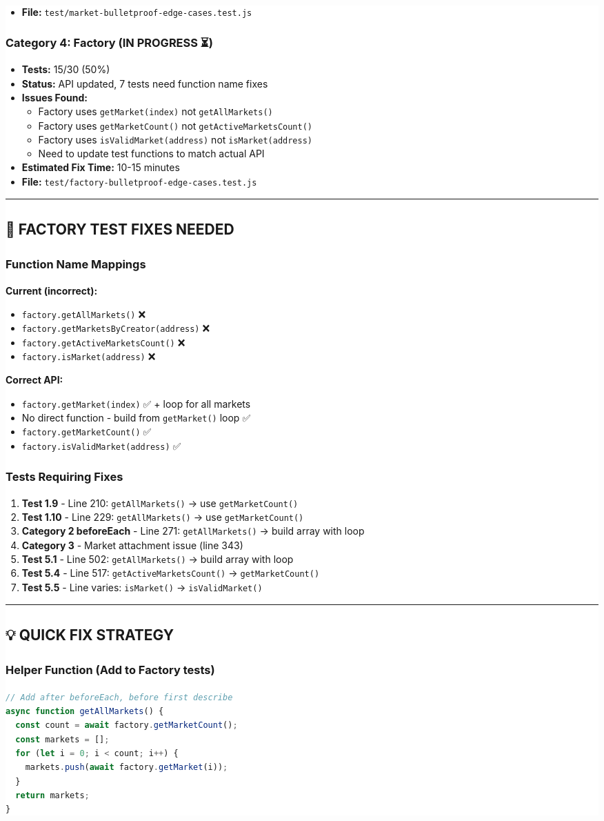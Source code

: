 - **File:** `test/market-bulletproof-edge-cases.test.js`

### Category 4: Factory (IN PROGRESS ⏳)
- **Tests:** 15/30 (50%)
- **Status:** API updated, 7 tests need function name fixes
- **Issues Found:**
  - Factory uses `getMarket(index)` not `getAllMarkets()`
  - Factory uses `getMarketCount()` not `getActiveMarketsCount()`
  - Factory uses `isValidMarket(address)` not `isMarket(address)`
  - Need to update test functions to match actual API
- **Estimated Fix Time:** 10-15 minutes
- **File:** `test/factory-bulletproof-edge-cases.test.js`

---

## 🔧 FACTORY TEST FIXES NEEDED

### Function Name Mappings

**Current (incorrect):**
- `factory.getAllMarkets()` ❌
- `factory.getMarketsByCreator(address)` ❌
- `factory.getActiveMarketsCount()` ❌
- `factory.isMarket(address)` ❌

**Correct API:**
- `factory.getMarket(index)` ✅ + loop for all markets
- No direct function - build from `getMarket()` loop ✅
- `factory.getMarketCount()` ✅
- `factory.isValidMarket(address)` ✅

### Tests Requiring Fixes

1. **Test 1.9** - Line 210: `getAllMarkets()` → use `getMarketCount()`
2. **Test 1.10** - Line 229: `getAllMarkets()` → use `getMarketCount()`
3. **Category 2 beforeEach** - Line 271: `getAllMarkets()` → build array with loop
4. **Category 3** - Market attachment issue (line 343)
5. **Test 5.1** - Line 502: `getAllMarkets()` → build array with loop
6. **Test 5.4** - Line 517: `getActiveMarketsCount()` → `getMarketCount()`
7. **Test 5.5** - Line varies: `isMarket()` → `isValidMarket()`

---

## 💡 QUICK FIX STRATEGY

### Helper Function (Add to Factory tests)

```javascript
// Add after beforeEach, before first describe
async function getAllMarkets() {
  const count = await factory.getMarketCount();
  const markets = [];
  for (let i = 0; i < count; i++) {
    markets.push(await factory.getMarket(i));
  }
  return markets;
}
```
